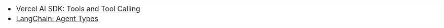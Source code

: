 - [Vercel AI SDK: Tools and Tool Calling](https://sdk.vercel.ai/docs/ai-sdk-core/tools-and-tool-calling)
- [LangChain: Agent Types](https://js.langchain.com/docs/modules/agents/agent_types/)
